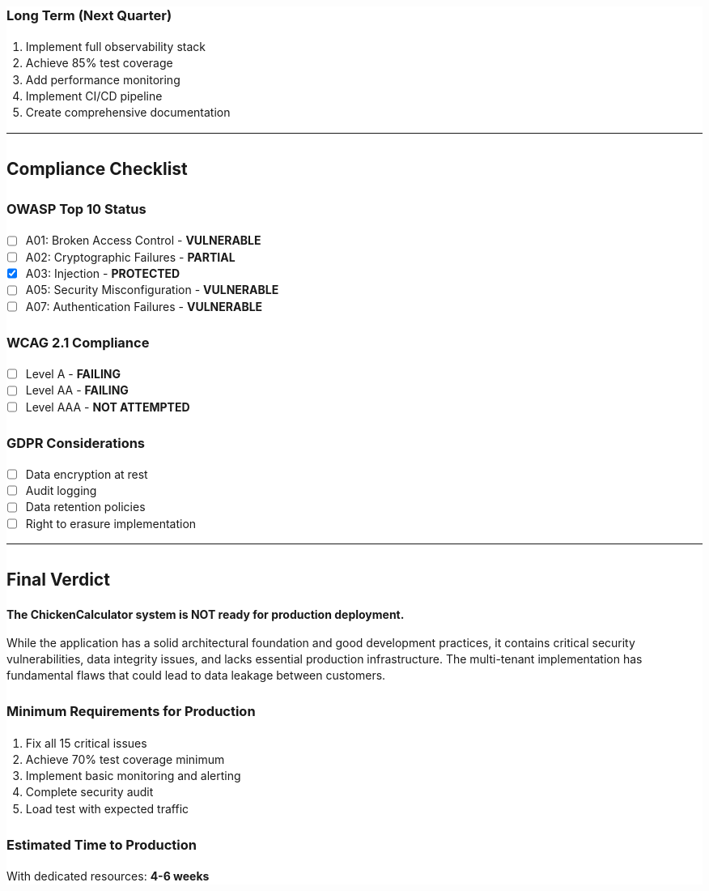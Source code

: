 ### Long Term (Next Quarter)
1. Implement full observability stack
2. Achieve 85% test coverage
3. Add performance monitoring
4. Implement CI/CD pipeline
5. Create comprehensive documentation

---

## Compliance Checklist

### OWASP Top 10 Status
- [ ] A01: Broken Access Control - **VULNERABLE**
- [ ] A02: Cryptographic Failures - **PARTIAL**
- [x] A03: Injection - **PROTECTED**
- [ ] A05: Security Misconfiguration - **VULNERABLE**
- [ ] A07: Authentication Failures - **VULNERABLE**

### WCAG 2.1 Compliance
- [ ] Level A - **FAILING**
- [ ] Level AA - **FAILING**
- [ ] Level AAA - **NOT ATTEMPTED**

### GDPR Considerations
- [ ] Data encryption at rest
- [ ] Audit logging
- [ ] Data retention policies
- [ ] Right to erasure implementation

---

## Final Verdict

**The ChickenCalculator system is NOT ready for production deployment.**

While the application has a solid architectural foundation and good development practices, it contains critical security vulnerabilities, data integrity issues, and lacks essential production infrastructure. The multi-tenant implementation has fundamental flaws that could lead to data leakage between customers.

### Minimum Requirements for Production
1. Fix all 15 critical issues
2. Achieve 70% test coverage minimum
3. Implement basic monitoring and alerting
4. Complete security audit
5. Load test with expected traffic

### Estimated Time to Production
With dedicated resources: **4-6 weeks**
